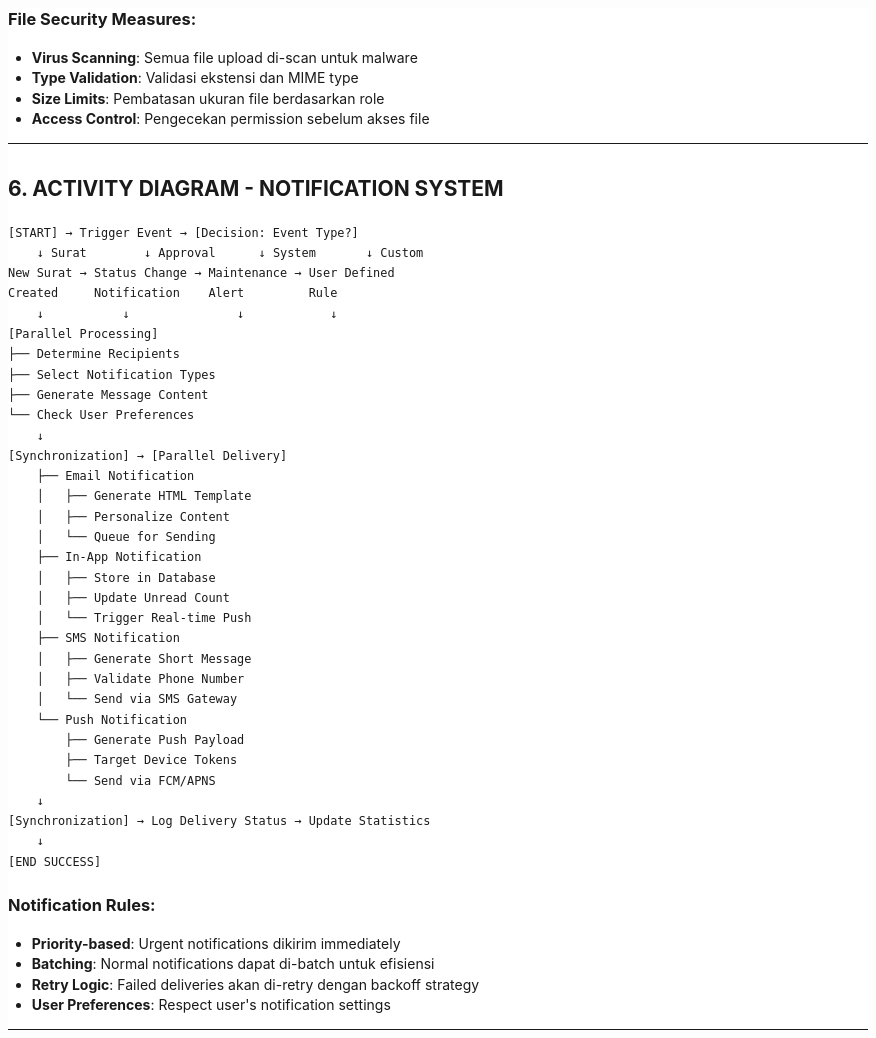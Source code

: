 ### File Security Measures:
- **Virus Scanning**: Semua file upload di-scan untuk malware
- **Type Validation**: Validasi ekstensi dan MIME type
- **Size Limits**: Pembatasan ukuran file berdasarkan role
- **Access Control**: Pengecekan permission sebelum akses file

---

## 6. ACTIVITY DIAGRAM - NOTIFICATION SYSTEM

```
[START] → Trigger Event → [Decision: Event Type?]
    ↓ Surat        ↓ Approval      ↓ System       ↓ Custom
New Surat → Status Change → Maintenance → User Defined
Created     Notification    Alert         Rule
    ↓           ↓               ↓            ↓
[Parallel Processing]
├── Determine Recipients
├── Select Notification Types
├── Generate Message Content
└── Check User Preferences
    ↓
[Synchronization] → [Parallel Delivery]
    ├── Email Notification
    │   ├── Generate HTML Template
    │   ├── Personalize Content
    │   └── Queue for Sending
    ├── In-App Notification  
    │   ├── Store in Database
    │   ├── Update Unread Count
    │   └── Trigger Real-time Push
    ├── SMS Notification
    │   ├── Generate Short Message
    │   ├── Validate Phone Number
    │   └── Send via SMS Gateway
    └── Push Notification
        ├── Generate Push Payload
        ├── Target Device Tokens
        └── Send via FCM/APNS
    ↓
[Synchronization] → Log Delivery Status → Update Statistics
    ↓
[END SUCCESS]
```

### Notification Rules:
- **Priority-based**: Urgent notifications dikirim immediately
- **Batching**: Normal notifications dapat di-batch untuk efisiensi
- **Retry Logic**: Failed deliveries akan di-retry dengan backoff strategy
- **User Preferences**: Respect user's notification settings

---